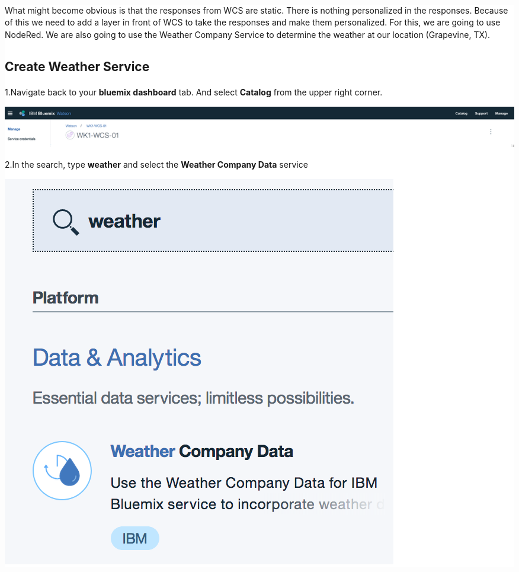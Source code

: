 What might become obvious is that the responses from WCS are static. There is nothing personalized in the responses.
Because of this we need to add a layer in front of WCS to take the responses and make them personalized. For this, we are going to use NodeRed. We are also going to use the Weather Company Service to determine the weather at our location (Grapevine, TX).


## Create Weather Service
1.Navigate back to your **bluemix dashboard** tab. And select **Catalog** from the upper right corner.

![Weather Service](images/wk-wcs-catalog.png)

2.In the search, type **weather** and select the **Weather Company Data** service

![Weather Service](images/wk-WeatherService.png)
